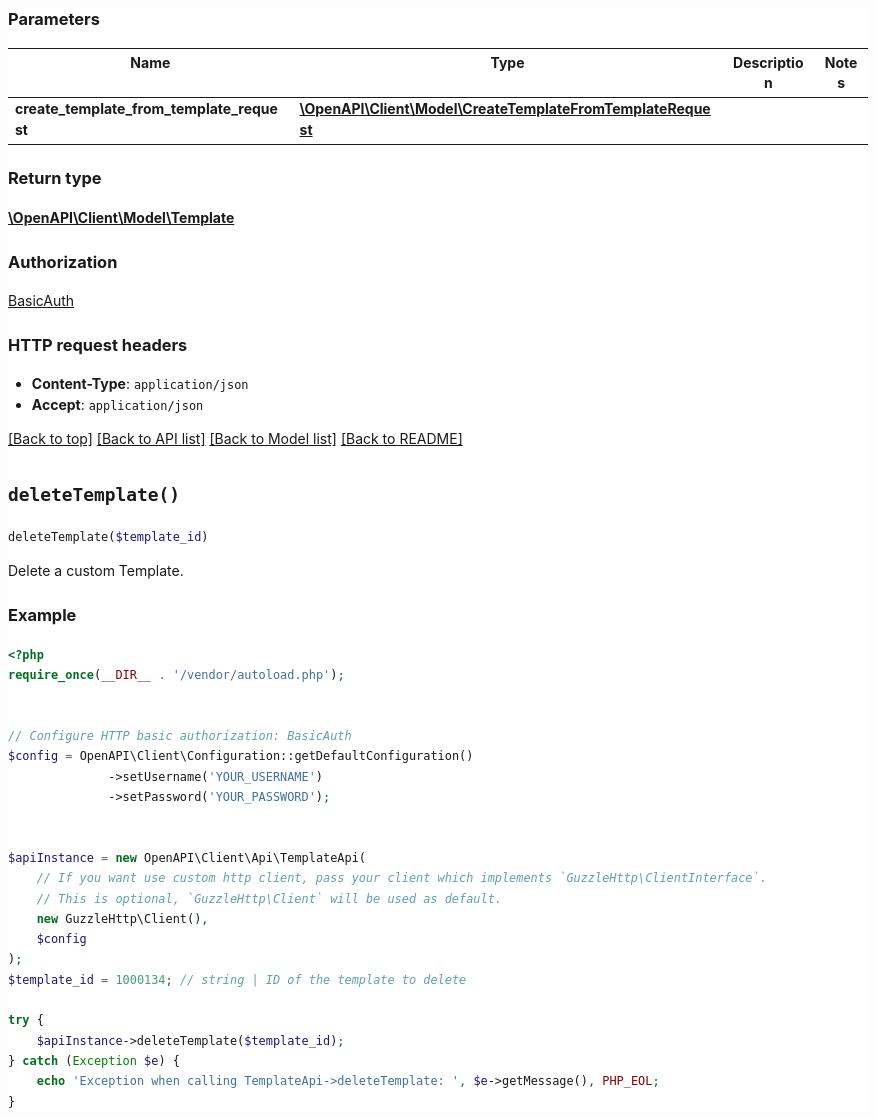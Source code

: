 ### Parameters

| Name | Type | Description  | Notes |
| ------------- | ------------- | ------------- | ------------- |
| **create_template_from_template_request** | [**\OpenAPI\Client\Model\CreateTemplateFromTemplateRequest**](../Model/CreateTemplateFromTemplateRequest.md)|  | |

### Return type

[**\OpenAPI\Client\Model\Template**](../Model/Template.md)

### Authorization

[BasicAuth](../../README.md#BasicAuth)

### HTTP request headers

- **Content-Type**: `application/json`
- **Accept**: `application/json`

[[Back to top]](#) [[Back to API list]](../../README.md#endpoints)
[[Back to Model list]](../../README.md#models)
[[Back to README]](../../README.md)

## `deleteTemplate()`

```php
deleteTemplate($template_id)
```

Delete a custom Template.

### Example

```php
<?php
require_once(__DIR__ . '/vendor/autoload.php');


// Configure HTTP basic authorization: BasicAuth
$config = OpenAPI\Client\Configuration::getDefaultConfiguration()
              ->setUsername('YOUR_USERNAME')
              ->setPassword('YOUR_PASSWORD');


$apiInstance = new OpenAPI\Client\Api\TemplateApi(
    // If you want use custom http client, pass your client which implements `GuzzleHttp\ClientInterface`.
    // This is optional, `GuzzleHttp\Client` will be used as default.
    new GuzzleHttp\Client(),
    $config
);
$template_id = 1000134; // string | ID of the template to delete

try {
    $apiInstance->deleteTemplate($template_id);
} catch (Exception $e) {
    echo 'Exception when calling TemplateApi->deleteTemplate: ', $e->getMessage(), PHP_EOL;
}
```
